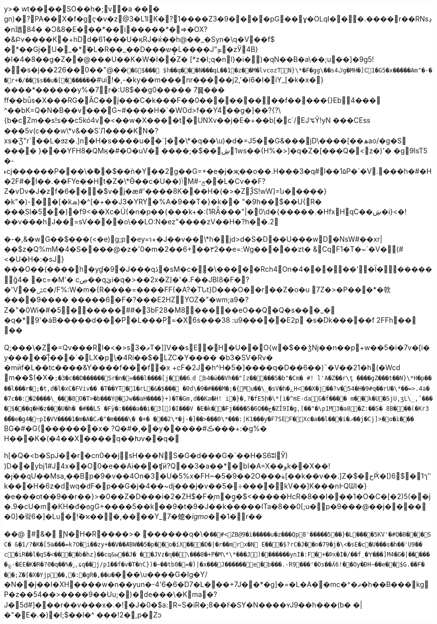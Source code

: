  y>�   wt����SO��h�;v�a
��� gn)�?PA��X�f�gҁ�v�z@3� L1lK�?1����Z3�9����pG�� ɣ�OLqI���.����r��RNsڍ�n㻥84� �Ͻ&8�E���\*��i�����\*�=>�OX?�&Բv��� �K�+hDd�61���U�ӄRJ�ќ��h@��\_�Syn�\q�V��f$
�\*��Gj�U�\_�\*ۖ�L�R��\_��D���ש�̢L����J"ܤ�zӰ4B}�l�4�8��g�Z��@�� �U��K�W�I��Z� [\*z�Ɩ;q�nl}�i�)�qN��B�a\� �;u��]�9 g5!��s�j��226��0��"@��`�G$���
$h��q���N���qL��1�z��M�lvcozTN}\*�F�gg\��sڭ4g�MH�]C1�G5�x�����Am"�-��r+�/��$s��u�[������`�#ui!�,-�ky��m���nr�����j2,'�i6�I�iY\_[�k�x�}����\*������y%�7r�:U8$��ց0����� 7䷱��� ff��bǖs�X���RG�ĂC��j���C�k���F��0���������f�����{}Eb4���
^��bK=Q�N�B��v���G~#����H�`�WOd>f��Y4��g�]��?{?\{b�cZm��s!s��c5kó4v�<��w�X����t�UNXv��j�E�+��b[�c`/EJꖖΫ!yN
���CEss ���5v(c���w\*v&��S՝Л����KN�?xs�Ʒ"r`��L�ϧz�.]n�H�s����u��`]��\*�q��\u)�d�=J5��G&���jD\����[��ھao/�g�S 
����
}���YFH8�QMӄ�#�Ο�uVڜ��$�;����
�1ws��{H%�>]�q�Z�[���Q�<z�)'�
�g9IsT5 �-˫cj������P���\�ޮ��$��ǹ�Y��2g��G=+�e�j�җ��o��.H���3�q#l��1۵P�`�V.���h�#�H�2F#�I��.��FYe��Ht�Z�\*Ӫ��c�U��)ݳM#-ݘ��L�Cv��F?Z�ѵDv�J�zf�6���$v�j�ӕ#'����8K���H�(�>�ZѮS!wW]=ն�����}�k"�)-��[�kܣ)�^[�+��J3�YRY�%A�9��T�}�k�� "�9h��$��U{R� ���ֵSl�5��)�f9<��Xc�Ú(�n�p��{���k+�:(1ɌǞ���"|�0\d�{�����.�HfxHqC��ڜ�i}<�!��v���hJ��=sV����o\��LO:N�ez"����zV��H�?h��.2
 
 �-�,&�wG��$���(<�e)g;p�ey=ɿ+�J��v��\*h�jd>d�S�D��U���wD�NsW#��xr|��$z�Q%mM�4�S����@�z�'0�m�2��6+��٣2��e=:Wg�����zt� &CqF1�T�~`�V�(#<�U�H�:�sJ}���O��(����h�yɠ�9�J���qڎ�sM� c��\�����Rch4 On�4�����'� Ï������ǧ4�
�c=�M'� cڝ��qێi�q�>��2x�Z]�'�.F��JBI8�F�?�'V�� ݜc�/F%:W�m�{R����=����FF(�A?�TՆt}D���O��r��Z�o�u 7Z�>�P���\*�㰵����9���� �����6�F�?���E2HZYOZ�"�wm;a9�?Z�"�0Wi�#�5������##�3bF28�M8�����eO��Q�Q�s���\_�⧌
�q�\*9'�ȧB�����d���P�L���P=�X6s���38
:u9�����E2p �s�Dk�����f
2FFh�� ��
 
 Q;���\�Z�=Qv���Rl�<�>sޘ�3T�]]V��sE�H�U��O{w�$��ǯNj��n��p+w��5�i�7v�[i�y�����|͞���`�LX�p\ֶ�4Ri��$�LZC�Y���� �b3�SV�Rv� �mӣf�L��tc���� &Y����f���f�x
+cF�2J�h^H�5�]����q�D��6��)¯�V��21�h(�Wcd
m��$(�X�`;�3�c��D������Sr�n�=���l����[j�� �6܉d b4�ώ��Vh��"[z�����S�b"�Cm� #! l'A�Z��r\ƫ ����gZ��� t��N}\*H�p����l���r�;�t,d�l�xC�FViv�� �T��YT�1�rL�&�$���
�0d\�9�ֺ#���M�;�{Mu��\_�sV�h�ےH<��X�j��?v�54ׅ�H�9#q��rU�\*��=>.4a��7c��:�2����\_���8O�T>�b���Y@�Jw��aH����}+)�T�Gm,d��Ka�H!
i�}�,?�fE5ի�\*[i�^mE-daG�f���� m��k�U�SjU,ʒL\_,˜����$���q�H�z���U�h� �#��L5
�Fȳ�:����a��i�3[)�I���V �E�k��Fj����5�6Q��خ�ZǏ9I�g,[��"�\p1M3�a8�Z:��S� 8B���(�Kr3�ޯ��e�g4�߹pI�VV����1�m�A�Cޘ�"�m����\� �+� ���2\*�j-�]��>� ��0\*���:|K1���y�F7SΕF�Xc�a��l���i�ދ��j�Cj]>�o�i���`BG�#�G{��݂�����x�
?Q�#�,��y�����#ڪ���+:�g%�
H���K�(�4��X����q��Խv��q�
 
 h[�Q�<b�SpJ� �r�cn0��jsH���NS�G�d���G�`��H�S6ʬIЎ) )D��ybj1#J4x��O0�e��Ai���ʧӥ?Q��3�a��\*�bI�A=X��وk�݀�X��!�j͘��qU��Msa,��Bp�9�v��4On� 3�U�5%x�FH~�5�9��2O���ة[��k��v��.]Z�$�جԖͧ�[)6$�1ךʺk���H�6z�dwq�dF�p��G�j�4��~dj���j�v��5�÷����kV��]K���n߅QѠI�}�e؜���ot��9��r��}>�0��Z�D���i�2�ZH$�F�֛m�g̘�$<�����HcR�8��I���1�O�C�[�2)5(��j�.9�cU�m�KH�đ�ϭgG+��� �5��k��9�t�9�J��k�����ITa�8 ��0[;u�p�9���@��j�����0]�랔6�]�Lu�!̏�ҡ���,����Y\_7�螕�$igmo$��1�r��
 
 ��@
#&� Ɲ�H�R� ���>� ������q�\�`��#<Z B@9�i� ����u�z���Qp8'���� �5��}�L����5KV'�#Q�8���SC�
&̨�1/?�K�[5Ҩ���=k?O�i��zy+��V��ȺBW��5�р��o�íX���D�|�r��mrx�N
E���$?rC�J��n�79�j�\<�sE�c�U���s�h��'U9��c�iR��l�qS�<����b�hz}��cq&w��J� ��JVz�η��\���8�+P�M\*\*���Jׂ)�������ynI�:F�+�Þx�I�/��fͺ�Ɏ�ֻ��]M4�G�|��۪�� ��؏-�EE�K� R�?0�q��%�ݫ,ɕq��j/p1��f�v�T�nC})�~��tb0�=�ۚ)|�x���J������e�b���.-R9���'�Օs��ʎ6!��Oy�ÐH~��e��$G.��F���;Z�[�X�Yjp��,�:�gR�,��u�`���\u����G�Ig�Y/�N��j��I�XH����w�n��yun�-4'6�6�D7�L���+7J��\*�g]�=�L�A��mс�^�ޡ�h��B���kgP�z��54��>����9��Uu;�)�de���\�Kma �?J�5ԁ#]���r��v���x�.�!� J�0�$a:R~S�iR�;8��ߓ�SY�N����ʏJ9��h���(b� �|�"�E�.�)�I;$��l�^ ���!2�,p�Zͻ